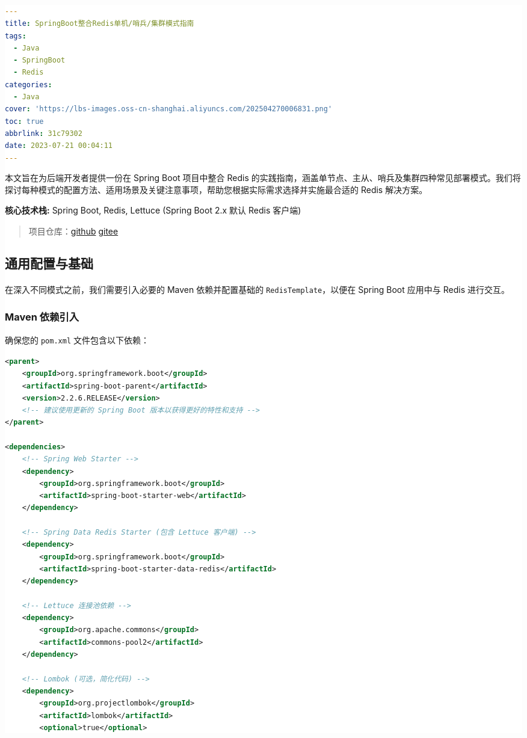 ```yaml
---
title: SpringBoot整合Redis单机/哨兵/集群模式指南
tags:
  - Java
  - SpringBoot
  - Redis
categories:
  - Java
cover: 'https://lbs-images.oss-cn-shanghai.aliyuncs.com/202504270006831.png'
toc: true
abbrlink: 31c79302
date: 2023-07-21 00:04:11
---
```


本文旨在为后端开发者提供一份在 Spring Boot 项目中整合 Redis 的实践指南，涵盖单节点、主从、哨兵及集群四种常见部署模式。我们将探讨每种模式的配置方法、适用场景及关键注意事项，帮助您根据实际需求选择并实施最合适的 Redis 解决方案。

**核心技术栈:** Spring Boot, Redis, Lettuce (Spring Boot 2.x 默认 Redis 客户端)



> 项目仓库：[github](https://github.com/liboshuai01/lbs-demo/tree/master/springboot-redis) [gitee](https://gitee.com/liboshuai01/lbs-demo/tree/master/springboot-redis)

## 通用配置与基础

在深入不同模式之前，我们需要引入必要的 Maven 依赖并配置基础的 `RedisTemplate`，以便在 Spring Boot 应用中与 Redis 进行交互。

### Maven 依赖引入

确保您的 `pom.xml` 文件包含以下依赖：

```xml
<parent>
    <groupId>org.springframework.boot</groupId>
    <artifactId>spring-boot-parent</artifactId>
    <version>2.2.6.RELEASE</version>
    <!-- 建议使用更新的 Spring Boot 版本以获得更好的特性和支持 -->
</parent>

<dependencies>
    <!-- Spring Web Starter -->
    <dependency>
        <groupId>org.springframework.boot</groupId>
        <artifactId>spring-boot-starter-web</artifactId>
    </dependency>

    <!-- Spring Data Redis Starter (包含 Lettuce 客户端) -->
    <dependency>
        <groupId>org.springframework.boot</groupId>
        <artifactId>spring-boot-starter-data-redis</artifactId>
    </dependency>

    <!-- Lettuce 连接池依赖 -->
    <dependency>
        <groupId>org.apache.commons</groupId>
        <artifactId>commons-pool2</artifactId>
    </dependency>

    <!-- Lombok (可选，简化代码) -->
    <dependency>
        <groupId>org.projectlombok</groupId>
        <artifactId>lombok</artifactId>
        <optional>true</optional>
```